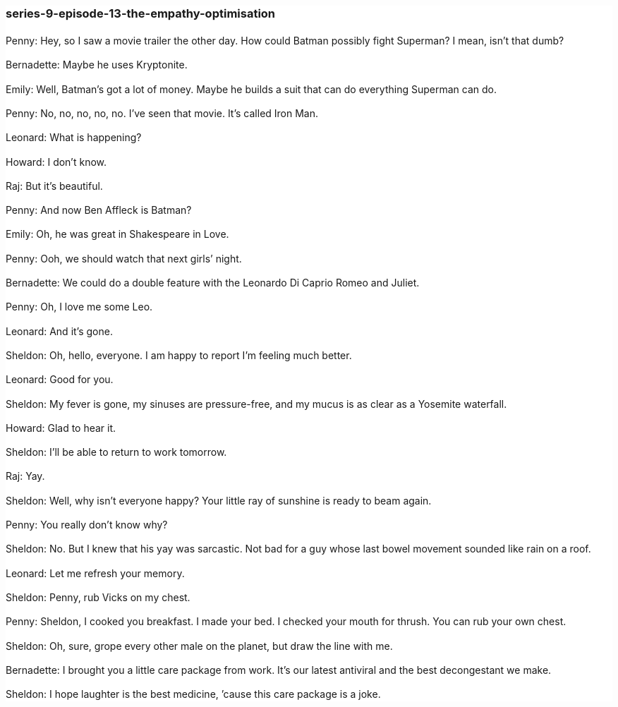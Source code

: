 ### series-9-episode-13-the-empathy-optimisation
Penny: Hey, so I saw a movie trailer the other day. How could Batman possibly fight Superman? I mean, isn’t that dumb?

Bernadette: Maybe he uses Kryptonite.

Emily: Well, Batman’s got a lot of money. Maybe he builds a suit that can do everything Superman can do.

Penny: No, no, no, no, no. I’ve seen that movie. It’s called Iron Man.

Leonard: What is happening?

Howard: I don’t know.

Raj: But it’s beautiful.

Penny: And now Ben Affleck is Batman?

Emily: Oh, he was great in Shakespeare in Love.

Penny: Ooh, we should watch that next girls’ night.

Bernadette: We could do a double feature with the Leonardo Di Caprio Romeo and Juliet.

Penny: Oh, I love me some Leo.

Leonard: And it’s gone.

Sheldon: Oh, hello, everyone. I am happy to report I’m feeling much better.

Leonard: Good for you.

Sheldon: My fever is gone, my sinuses are pressure-free, and my mucus is as clear as a Yosemite waterfall.

Howard: Glad to hear it.

Sheldon: I’ll be able to return to work tomorrow.

Raj: Yay.

Sheldon: Well, why isn’t everyone happy? Your little ray of sunshine is ready to beam again.

Penny: You really don’t know why?

Sheldon: No. But I knew that his yay was sarcastic. Not bad for a guy whose last bowel movement sounded like rain on a roof.

Leonard: Let me refresh your memory.

Sheldon: Penny, rub Vicks on my chest.

Penny: Sheldon, I cooked you breakfast. I made your bed. I checked your mouth for thrush. You can rub your own chest.

Sheldon: Oh, sure, grope every other male on the planet, but draw the line with me.

Bernadette: I brought you a little care package from work. It’s our latest antiviral and the best decongestant we make.

Sheldon: I hope laughter is the best medicine, ’cause this care package is a joke.
